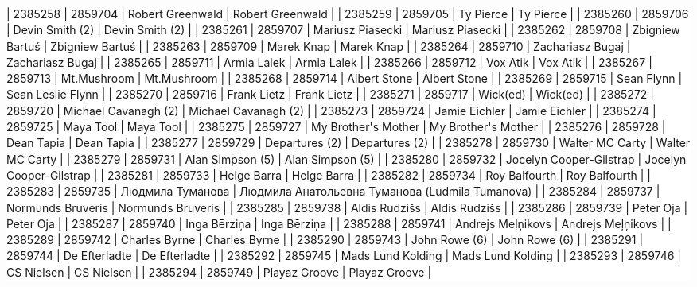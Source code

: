 | 2385258 | 2859704 | Robert Greenwald | Robert Greenwald |
| 2385259 | 2859705 | Ty Pierce | Ty Pierce |
| 2385260 | 2859706 | Devin Smith (2) | Devin Smith (2) |
| 2385261 | 2859707 | Mariusz Piasecki | Mariusz Piasecki |
| 2385262 | 2859708 | Zbigniew Bartuś | Zbigniew Bartuś |
| 2385263 | 2859709 | Marek Knap | Marek Knap |
| 2385264 | 2859710 | Zachariasz Bugaj | Zachariasz Bugaj |
| 2385265 | 2859711 | Armia Lalek | Armia Lalek |
| 2385266 | 2859712 | Vox Atik | Vox Atik |
| 2385267 | 2859713 | Mt.Mushroom | Mt.Mushroom |
| 2385268 | 2859714 | Albert Stone | Albert Stone |
| 2385269 | 2859715 | Sean Flynn | Sean Leslie Flynn |
| 2385270 | 2859716 | Frank Lietz | Frank Lietz |
| 2385271 | 2859717 | Wick(ed) | Wick(ed) |
| 2385272 | 2859720 | Michael Cavanagh (2) | Michael Cavanagh (2) |
| 2385273 | 2859724 | Jamie Eichler | Jamie Eichler |
| 2385274 | 2859725 | Maya Tool | Maya Tool |
| 2385275 | 2859727 | My Brother's Mother | My Brother's Mother |
| 2385276 | 2859728 | Dean Tapia | Dean Tapia |
| 2385277 | 2859729 | Departures (2) | Departures (2) |
| 2385278 | 2859730 | Walter MC Carty | Walter MC Carty |
| 2385279 | 2859731 | Alan Simpson (5) | Alan Simpson (5) |
| 2385280 | 2859732 | Jocelyn Cooper-Gilstrap | Jocelyn Cooper-Gilstrap |
| 2385281 | 2859733 | Helge Barra | Helge Barra |
| 2385282 | 2859734 | Roy Balfourth | Roy Balfourth |
| 2385283 | 2859735 | Людмила Туманова | Людмила Анатольевна Туманова (Ludmila Tumanova) |
| 2385284 | 2859737 | Normunds Brūveris | Normunds Brūveris |
| 2385285 | 2859738 | Aldis Rudzišs | Aldis Rudzišs |
| 2385286 | 2859739 | Peter Oja | Peter Oja |
| 2385287 | 2859740 | Inga Bērziņa | Inga Bērziņa |
| 2385288 | 2859741 | Andrejs Meļņikovs | Andrejs Meļņikovs |
| 2385289 | 2859742 | Charles Byrne | Charles Byrne |
| 2385290 | 2859743 | John Rowe (6) | John Rowe (6) |
| 2385291 | 2859744 | De Efterladte | De Efterladte |
| 2385292 | 2859745 | Mads Lund Kolding | Mads Lund Kolding |
| 2385293 | 2859746 | CS Nielsen | CS Nielsen |
| 2385294 | 2859749 | Playaz Groove | Playaz Groove |